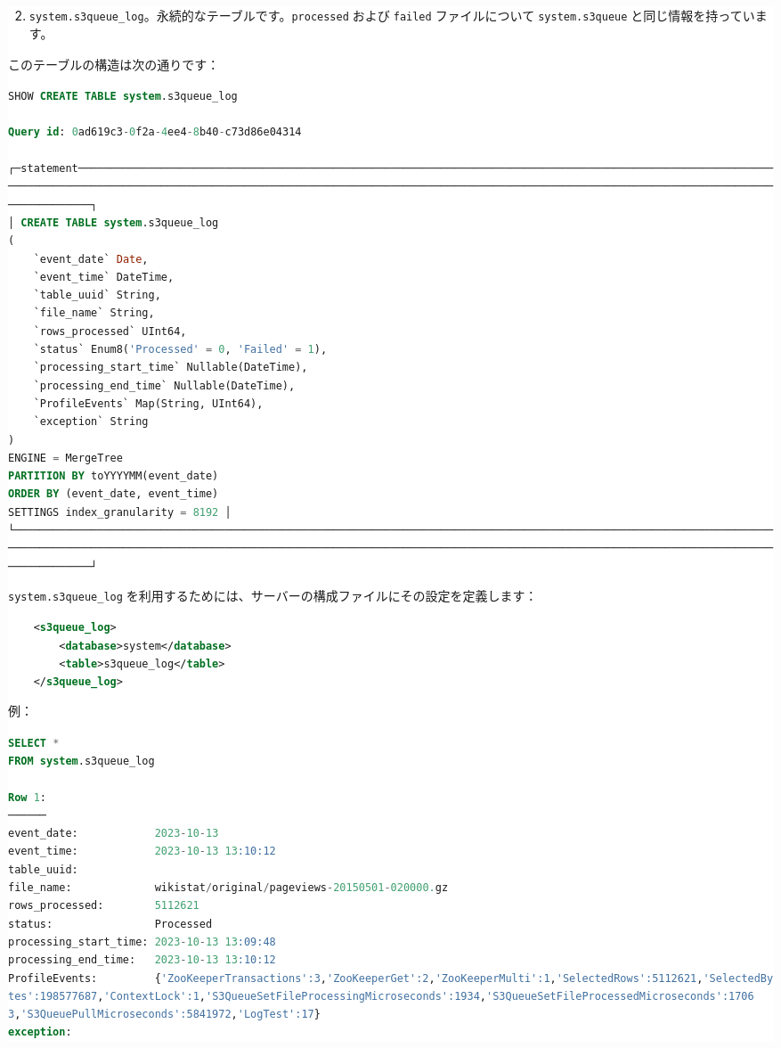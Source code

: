 2. `system.s3queue_log`。永続的なテーブルです。`processed` および `failed` ファイルについて `system.s3queue` と同じ情報を持っています。

このテーブルの構造は次の通りです：

``` sql
SHOW CREATE TABLE system.s3queue_log

Query id: 0ad619c3-0f2a-4ee4-8b40-c73d86e04314

┌─statement──────────────────────────────────────────────────────────────────────────────────────────────────────────────────────────────────────────────────────────────────────────────────────────────────────────────────────────────────────────────────┐
│ CREATE TABLE system.s3queue_log
(
    `event_date` Date,
    `event_time` DateTime,
    `table_uuid` String,
    `file_name` String,
    `rows_processed` UInt64,
    `status` Enum8('Processed' = 0, 'Failed' = 1),
    `processing_start_time` Nullable(DateTime),
    `processing_end_time` Nullable(DateTime),
    `ProfileEvents` Map(String, UInt64),
    `exception` String
)
ENGINE = MergeTree
PARTITION BY toYYYYMM(event_date)
ORDER BY (event_date, event_time)
SETTINGS index_granularity = 8192 │
└────────────────────────────────────────────────────────────────────────────────────────────────────────────────────────────────────────────────────────────────────────────────────────────────────────────────────────────────────────────────────────────┘
```

`system.s3queue_log` を利用するためには、サーバーの構成ファイルにその設定を定義します：

``` xml
    <s3queue_log>
        <database>system</database>
        <table>s3queue_log</table>
    </s3queue_log>
```

例：

``` sql
SELECT *
FROM system.s3queue_log

Row 1:
──────
event_date:            2023-10-13
event_time:            2023-10-13 13:10:12
table_uuid:
file_name:             wikistat/original/pageviews-20150501-020000.gz
rows_processed:        5112621
status:                Processed
processing_start_time: 2023-10-13 13:09:48
processing_end_time:   2023-10-13 13:10:12
ProfileEvents:         {'ZooKeeperTransactions':3,'ZooKeeperGet':2,'ZooKeeperMulti':1,'SelectedRows':5112621,'SelectedBytes':198577687,'ContextLock':1,'S3QueueSetFileProcessingMicroseconds':1934,'S3QueueSetFileProcessedMicroseconds':17063,'S3QueuePullMicroseconds':5841972,'LogTest':17}
exception:
```
